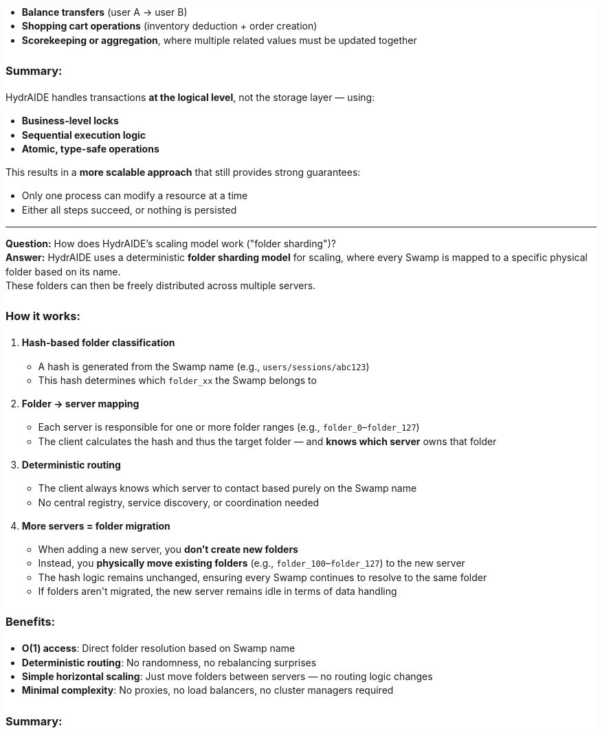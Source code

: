 * **Balance transfers** (user A → user B)
* **Shopping cart operations** (inventory deduction + order creation)
* **Scorekeeping or aggregation**, where multiple related values must be updated together

### Summary:

HydrAIDE handles transactions **at the logical level**, not the storage layer — using:

* **Business-level locks**
* **Sequential execution logic**
* **Atomic, type-safe operations**

This results in a **more scalable approach** that still provides strong guarantees:

* Only one process can modify a resource at a time
* Either all steps succeed, or nothing is persisted

---

**Question:** How does HydrAIDE’s scaling model work ("folder sharding")?  
**Answer:** HydrAIDE uses a deterministic **folder sharding model** for scaling, where every Swamp is mapped to a specific physical folder based on its name.  
These folders can then be freely distributed across multiple servers.

### How it works:

1. **Hash-based folder classification**
   - A hash is generated from the Swamp name (e.g., `users/sessions/abc123`)
   - This hash determines which `folder_xx` the Swamp belongs to

2. **Folder → server mapping**
   - Each server is responsible for one or more folder ranges (e.g., `folder_0`–`folder_127`)
   - The client calculates the hash and thus the target folder — and **knows which server** owns that folder

3. **Deterministic routing**
   - The client always knows which server to contact based purely on the Swamp name
   - No central registry, service discovery, or coordination needed

4. **More servers = folder migration**
   - When adding a new server, you **don’t create new folders**
   - Instead, you **physically move existing folders** (e.g., `folder_100`–`folder_127`) to the new server
   - The hash logic remains unchanged, ensuring every Swamp continues to resolve to the same folder
   - If folders aren't migrated, the new server remains idle in terms of data handling

### Benefits:

- **O(1) access**: Direct folder resolution based on Swamp name
- **Deterministic routing**: No randomness, no rebalancing surprises
- **Simple horizontal scaling**: Just move folders between servers — no routing logic changes
- **Minimal complexity**: No proxies, no load balancers, no cluster managers required

### Summary:

